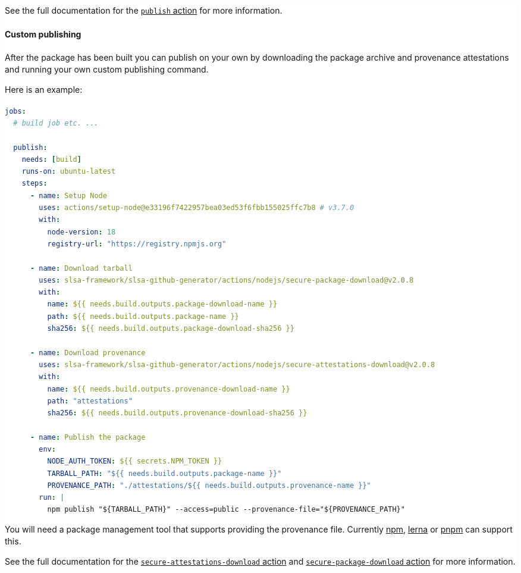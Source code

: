 See the full documentation for the
[`publish` action](../../../actions/nodejs/publish/README.md) for more
information.

#### Custom publishing

After the package has been built you can publish on your own by downloading the
package archive and provenance attestations and running your own custom
publishing command.

Here is an example:

```yaml
jobs:
  # build job etc. ...

  publish:
    needs: [build]
    runs-on: ubuntu-latest
    steps:
      - name: Setup Node
        uses: actions/setup-node@e33196f7422957bea03ed53f6fbb155025ffc7b8 # v3.7.0
        with:
          node-version: 18
          registry-url: "https://registry.npmjs.org"

      - name: Download tarball
        uses: slsa-framework/slsa-github-generator/actions/nodejs/secure-package-download@v2.0.8
        with:
          name: ${{ needs.build.outputs.package-download-name }}
          path: ${{ needs.build.outputs.package-name }}
          sha256: ${{ needs.build.outputs.package-download-sha256 }}

      - name: Download provenance
        uses: slsa-framework/slsa-github-generator/actions/nodejs/secure-attestations-download@v2.0.8
        with:
          name: ${{ needs.build.outputs.provenance-download-name }}
          path: "attestations"
          sha256: ${{ needs.build.outputs.provenance-download-sha256 }}

      - name: Publish the package
        env:
          NODE_AUTH_TOKEN: ${{ secrets.NPM_TOKEN }}
          TARBALL_PATH: "${{ needs.build.outputs.package-name }}"
          PROVENANCE_PATH: "./attestations/${{ needs.build.outputs.provenance-name }}"
        run: |
          npm publish "${TARBALL_PATH}" --access=public --provenance-file="${PROVENANCE_PATH}"
```

You will need a package management tool that supports providing the provenance
file. Currently [npm], [lerna] or [pnpm] can support this.

See the full documentation for the
[`secure-attestations-download` action](../../../actions/nodejs/secure-attestations-download/README.md)
and
[`secure-package-download` action](../../../actions/nodejs/secure-package-download/README.md)
for more information.


[event types]: https://docs.github.com/en/actions/using-workflows/events-that-trigger-workflows
[`create`]: https://docs.github.com/en/actions/using-workflows/events-that-trigger-workflows#create
[`release`]: https://docs.github.com/en/actions/using-workflows/events-that-trigger-workflows#release
[`push`]: https://docs.github.com/en/actions/using-workflows/events-that-trigger-workflows#push
[`workflow_dispatch`]: https://docs.github.com/en/actions/using-workflows/events-that-trigger-workflows#workflow_dispatch
[in-toto]: https://in-toto.io/
[rekor]: https://github.com/sigstore/rekor
[purl]: https://github.com/package-url/purl-spec
[scripts]: https://docs.npmjs.com/cli/v9/using-npm/scripts
[workspaces]: https://docs.npmjs.com/cli/v9/using-npm/workspaces
[npm]: https://www.npmjs.com/package/npm
[yarn]: https://yarnpkg.com/
[pnpm]: https://pnpm.io/
[lerna]: https://lerna.js.org/